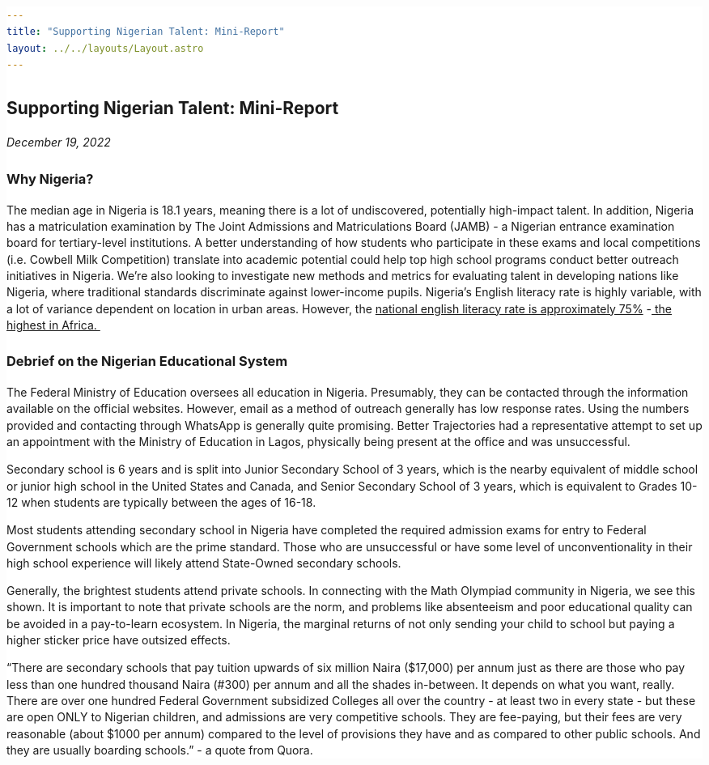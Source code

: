 ```yaml
---
title: "Supporting Nigerian Talent: Mini-Report"
layout: ../../layouts/Layout.astro
---
```


<h2>Supporting Nigerian Talent: Mini-Report</h2>
<p><i>December 19, 2022</i></p>

<h3>Why Nigeria?</h3>

The median age in Nigeria is 18.1 years, meaning there is a lot of undiscovered, potentially high-impact talent. In addition, Nigeria has a matriculation examination by The Joint Admissions and Matriculations Board (JAMB) - a Nigerian entrance examination board for tertiary-level institutions. A better understanding of how students who participate in these exams and local competitions (i.e. Cowbell Milk Competition) translate into academic potential could help top high school programs conduct better outreach initiatives in Nigeria. We’re also looking to investigate new methods and metrics for evaluating talent in developing nations like Nigeria, where traditional standards discriminate against lower-income pupils. Nigeria’s English literacy rate is highly variable, with a lot of variance dependent on location in urban areas. However, the [national english literacy rate is approximately 75%](https://policyshapers.com/2022/02/13/reformieltspolicy-nigeria-in-mesc-list/) -[ the highest in Africa. ](https://web.archive.org/web/20070613004519/https://www.cia.gov/library/publications/the-world-factbook/fields/2098.html#pk)


<h3>Debrief on the Nigerian Educational System</h3>

The Federal Ministry of Education oversees all education in Nigeria. Presumably, they can be contacted through the information available on the official websites. However, email as a method of outreach generally has low response rates. Using the numbers provided and contacting through WhatsApp is generally quite promising. Better Trajectories had a representative attempt to set up an appointment with the Ministry of Education in Lagos, physically being present at the office and was unsuccessful. 

Secondary school is 6 years and is split into Junior Secondary School of 3 years, which is the nearby equivalent of middle school or junior high school in the United States and Canada, and Senior Secondary School of 3 years, which is equivalent to Grades 10-12 when students are typically between the ages of 16-18.

Most students attending secondary school in Nigeria have completed the required admission exams for entry to Federal Government schools which are the prime standard. Those who are unsuccessful or have some level of unconventionality in their high school experience will likely attend State-Owned secondary schools.

Generally, the brightest students attend private schools. In connecting with the Math Olympiad community in Nigeria, we see this shown. It is important to note that private schools are the norm, and problems like absenteeism and poor educational quality can be avoided in a pay-to-learn ecosystem. In Nigeria, the marginal returns of not only sending your child to school but paying a higher sticker price have outsized effects.  

“There are secondary schools that pay tuition upwards of six million Naira ($17,000) per annum just as there are those who pay less than one hundred thousand Naira (#300) per annum and all the shades in-between. It depends on what you want, really. There are over one hundred Federal Government subsidized Colleges all over the country - at least two in every state - but these are open ONLY to Nigerian children, and admissions are very competitive schools. They are fee-paying, but their fees are very reasonable (about $1000 per annum) compared to the level of provisions they have and as compared to other public schools. And they are usually boarding schools.” - a quote from Quora. 

